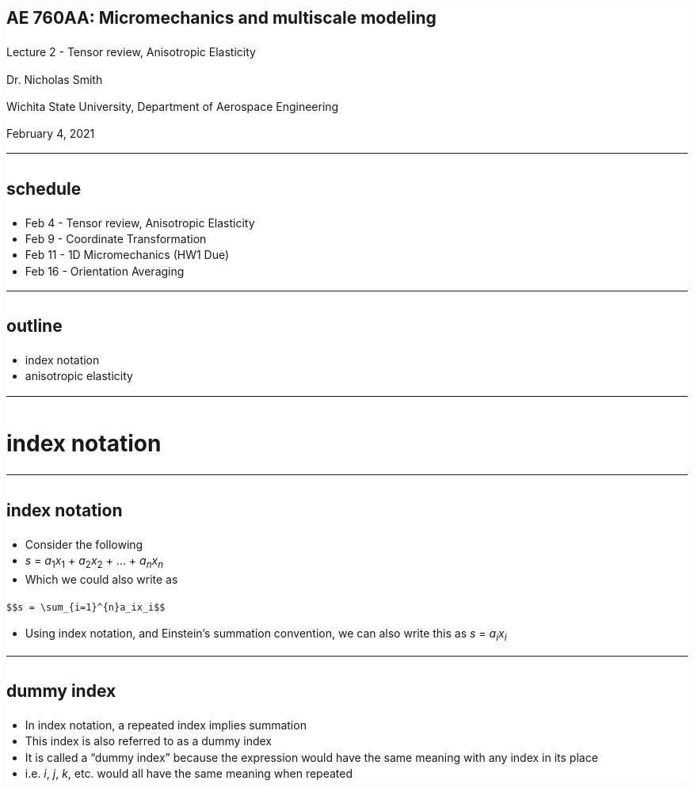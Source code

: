 ## AE 760AA: Micromechanics and multiscale modeling
Lecture 2 - Tensor review, Anisotropic Elasticity

Dr. Nicholas Smith

Wichita State University, Department of Aerospace Engineering

February 4, 2021

---
## schedule

-   Feb 4 - Tensor review, Anisotropic Elasticity
-   Feb 9 - Coordinate Transformation
-   Feb 11 - 1D Micromechanics (HW1 Due)
-   Feb 16 - Orientation Averaging

----

## outline

- index notation
- anisotropic elasticity

---

# index notation

----
## index notation

-   Consider the following
-   *s* = *a*<sub>1</sub>*x*<sub>1</sub> + *a*<sub>2</sub>*x*<sub>2</sub> + ... + *a*<sub>*n*</sub>*x*<sub>*n*</sub>
-   Which we could also write as

`$$s = \sum_{i=1}^{n}a_ix_i$$`

-   Using index notation, and Einstein’s summation convention, we can also write this as
*s* = *a*<sub>*i*</sub>*x*<sub>*i*</sub>

----

## dummy index

-   In index notation, a repeated index implies summation
-   This index is also referred to as a dummy index
-   It is called a “dummy index” because the expression would have the same meaning with any index in its place
-   i.e. *i*, *j*, *k*, etc. would all have the same meaning when repeated
